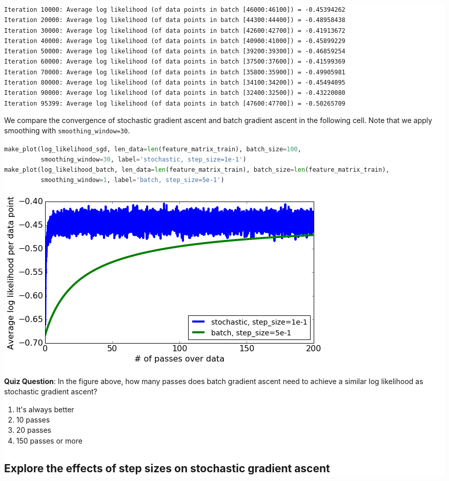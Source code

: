     Iteration 10000: Average log likelihood (of data points in batch [46000:46100]) = -0.45394262
    Iteration 20000: Average log likelihood (of data points in batch [44300:44400]) = -0.48958438
    Iteration 30000: Average log likelihood (of data points in batch [42600:42700]) = -0.41913672
    Iteration 40000: Average log likelihood (of data points in batch [40900:41000]) = -0.45899229
    Iteration 50000: Average log likelihood (of data points in batch [39200:39300]) = -0.46859254
    Iteration 60000: Average log likelihood (of data points in batch [37500:37600]) = -0.41599369
    Iteration 70000: Average log likelihood (of data points in batch [35800:35900]) = -0.49905981
    Iteration 80000: Average log likelihood (of data points in batch [34100:34200]) = -0.45494095
    Iteration 90000: Average log likelihood (of data points in batch [32400:32500]) = -0.43220080
    Iteration 95399: Average log likelihood (of data points in batch [47600:47700]) = -0.50265709
    

We compare the convergence of stochastic gradient ascent and batch gradient ascent in the following cell. Note that we apply smoothing with `smoothing_window=30`.


```python
make_plot(log_likelihood_sgd, len_data=len(feature_matrix_train), batch_size=100,
          smoothing_window=30, label='stochastic, step_size=1e-1')
make_plot(log_likelihood_batch, len_data=len(feature_matrix_train), batch_size=len(feature_matrix_train),
          smoothing_window=1, label='batch, step_size=5e-1')
```


![png](output_61_0.png)


**Quiz Question**: In the figure above, how many passes does batch gradient ascent need to achieve a similar log likelihood as stochastic gradient ascent? 

1. It's always better
2. 10 passes
3. 20 passes
4. 150 passes or more

## Explore the effects of step sizes on stochastic gradient ascent
